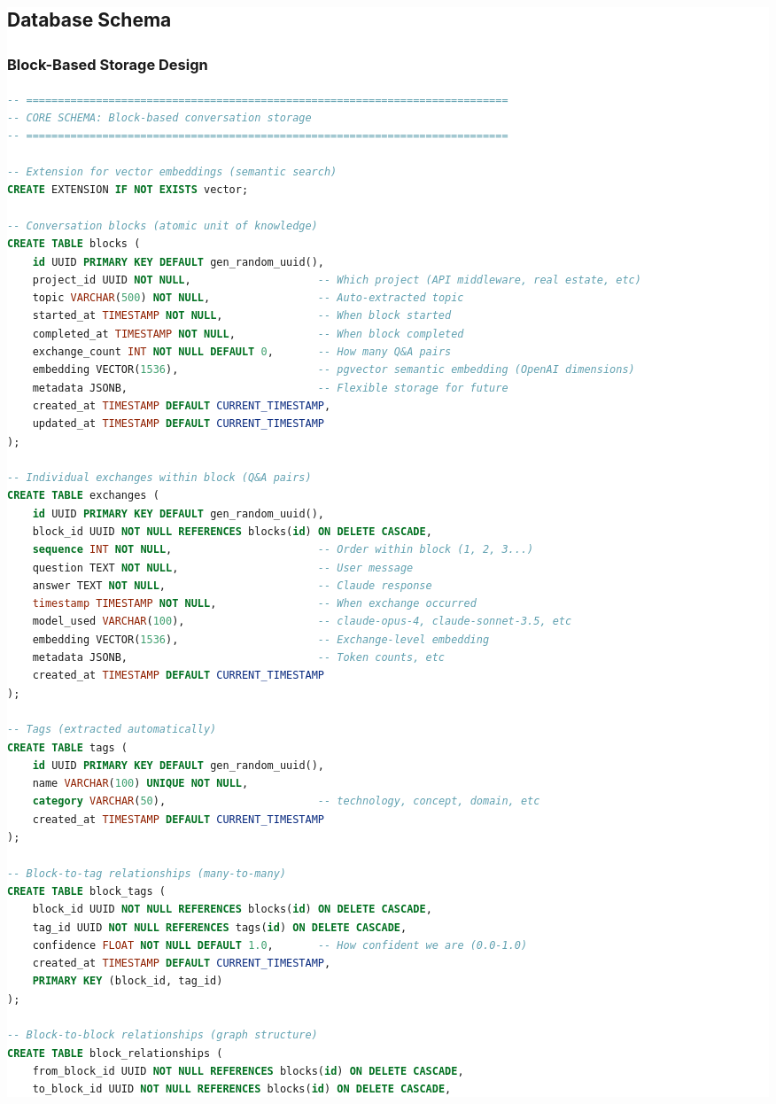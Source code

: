 
## Database Schema

### Block-Based Storage Design

```sql
-- ============================================================================
-- CORE SCHEMA: Block-based conversation storage
-- ============================================================================

-- Extension for vector embeddings (semantic search)
CREATE EXTENSION IF NOT EXISTS vector;

-- Conversation blocks (atomic unit of knowledge)
CREATE TABLE blocks (
    id UUID PRIMARY KEY DEFAULT gen_random_uuid(),
    project_id UUID NOT NULL,                    -- Which project (API middleware, real estate, etc)
    topic VARCHAR(500) NOT NULL,                 -- Auto-extracted topic
    started_at TIMESTAMP NOT NULL,               -- When block started
    completed_at TIMESTAMP NOT NULL,             -- When block completed
    exchange_count INT NOT NULL DEFAULT 0,       -- How many Q&A pairs
    embedding VECTOR(1536),                      -- pgvector semantic embedding (OpenAI dimensions)
    metadata JSONB,                              -- Flexible storage for future
    created_at TIMESTAMP DEFAULT CURRENT_TIMESTAMP,
    updated_at TIMESTAMP DEFAULT CURRENT_TIMESTAMP
);

-- Individual exchanges within block (Q&A pairs)
CREATE TABLE exchanges (
    id UUID PRIMARY KEY DEFAULT gen_random_uuid(),
    block_id UUID NOT NULL REFERENCES blocks(id) ON DELETE CASCADE,
    sequence INT NOT NULL,                       -- Order within block (1, 2, 3...)
    question TEXT NOT NULL,                      -- User message
    answer TEXT NOT NULL,                        -- Claude response
    timestamp TIMESTAMP NOT NULL,                -- When exchange occurred
    model_used VARCHAR(100),                     -- claude-opus-4, claude-sonnet-3.5, etc
    embedding VECTOR(1536),                      -- Exchange-level embedding
    metadata JSONB,                              -- Token counts, etc
    created_at TIMESTAMP DEFAULT CURRENT_TIMESTAMP
);

-- Tags (extracted automatically)
CREATE TABLE tags (
    id UUID PRIMARY KEY DEFAULT gen_random_uuid(),
    name VARCHAR(100) UNIQUE NOT NULL,
    category VARCHAR(50),                        -- technology, concept, domain, etc
    created_at TIMESTAMP DEFAULT CURRENT_TIMESTAMP
);

-- Block-to-tag relationships (many-to-many)
CREATE TABLE block_tags (
    block_id UUID NOT NULL REFERENCES blocks(id) ON DELETE CASCADE,
    tag_id UUID NOT NULL REFERENCES tags(id) ON DELETE CASCADE,
    confidence FLOAT NOT NULL DEFAULT 1.0,       -- How confident we are (0.0-1.0)
    created_at TIMESTAMP DEFAULT CURRENT_TIMESTAMP,
    PRIMARY KEY (block_id, tag_id)
);

-- Block-to-block relationships (graph structure)
CREATE TABLE block_relationships (
    from_block_id UUID NOT NULL REFERENCES blocks(id) ON DELETE CASCADE,
    to_block_id UUID NOT NULL REFERENCES blocks(id) ON DELETE CASCADE,
```